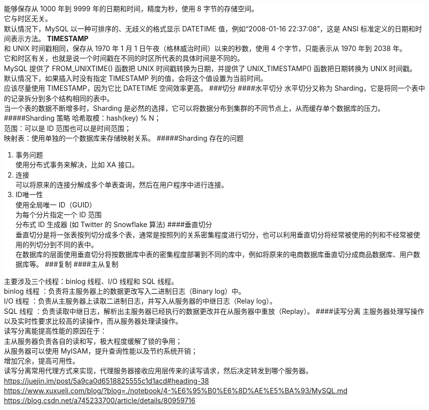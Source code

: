 能够保存从 1000 年到 9999 年的日期和时间，精度为秒，使用 8 字节的存储空间。  
它与时区无关。  
默认情况下，MySQL 以一种可排序的、无歧义的格式显示 DATETIME 值，例如“2008-01-16 22:37:08”，这是 ANSI 标准定义的日期和时间表示方法。
**TIMESTAMP**  
和 UNIX 时间戳相同，保存从 1970 年 1 月 1 日午夜（格林威治时间）以来的秒数，使用 4 个字节，只能表示从 1970 年到 2038 年。  
它和时区有关，也就是说一个时间戳在不同的时区所代表的具体时间是不同的。  
MySQL 提供了 FROM_UNIXTIME() 函数把 UNIX 时间戳转换为日期，并提供了 UNIX_TIMESTAMP() 函数把日期转换为 UNIX 时间戳。  
默认情况下，如果插入时没有指定 TIMESTAMP 列的值，会将这个值设置为当前时间。  
应该尽量使用 TIMESTAMP，因为它比 DATETIME 空间效率更高。
###切分
####水平切分
水平切分又称为 Sharding，它是将同一个表中的记录拆分到多个结构相同的表中。  
当一个表的数据不断增多时，Sharding 是必然的选择，它可以将数据分布到集群的不同节点上，从而缓存单个数据库的压力。
#####Sharding 策略
哈希取模：hash(key) % N；  
范围：可以是 ID 范围也可以是时间范围；  
映射表：使用单独的一个数据库来存储映射关系。
#####Sharding 存在的问题
1. 事务问题  
使用分布式事务来解决，比如 XA 接口。
2. 连接  
可以将原来的连接分解成多个单表查询，然后在用户程序中进行连接。
3. ID唯一性  
使用全局唯一 ID（GUID）  
为每个分片指定一个 ID 范围  
分布式 ID 生成器 (如 Twitter 的 Snowflake 算法)
####垂直切分  
垂直切分是将一张表按列切分成多个表，通常是按照列的关系密集程度进行切分，也可以利用垂直切分将经常被使用的列和不经常被使用的列切分到不同的表中。  
在数据库的层面使用垂直切分将按数据库中表的密集程度部署到不同的库中，例如将原来的电商数据库垂直切分成商品数据库、用户数据库等。
###复制
####主从复制

主要涉及三个线程：binlog 线程、I/O 线程和 SQL 线程。  
binlog 线程 ：负责将主服务器上的数据更改写入二进制日志（Binary log）中。  
I/O 线程 ：负责从主服务器上读取二进制日志，并写入从服务器的中继日志（Relay log）。   
SQL 线程 ：负责读取中继日志，解析出主服务器已经执行的数据更改并在从服务器中重放（Replay）。
####读写分离
主服务器处理写操作以及实时性要求比较高的读操作，而从服务器处理读操作。  
读写分离能提高性能的原因在于：  
主从服务器负责各自的读和写，极大程度缓解了锁的争用；  
从服务器可以使用 MyISAM，提升查询性能以及节约系统开销；  
增加冗余，提高可用性。  
读写分离常用代理方式来实现，代理服务器接收应用层传来的读写请求，然后决定转发到哪个服务器。
https://juejin.im/post/5a9ca0d6518825555c1d1acd#heading-38  
https://www.xuxueli.com/blog/?blog=./notebook/4-%E6%95%B0%E6%8D%AE%E5%BA%93/MySQL.md  
https://blog.csdn.net/a745233700/article/details/80959716